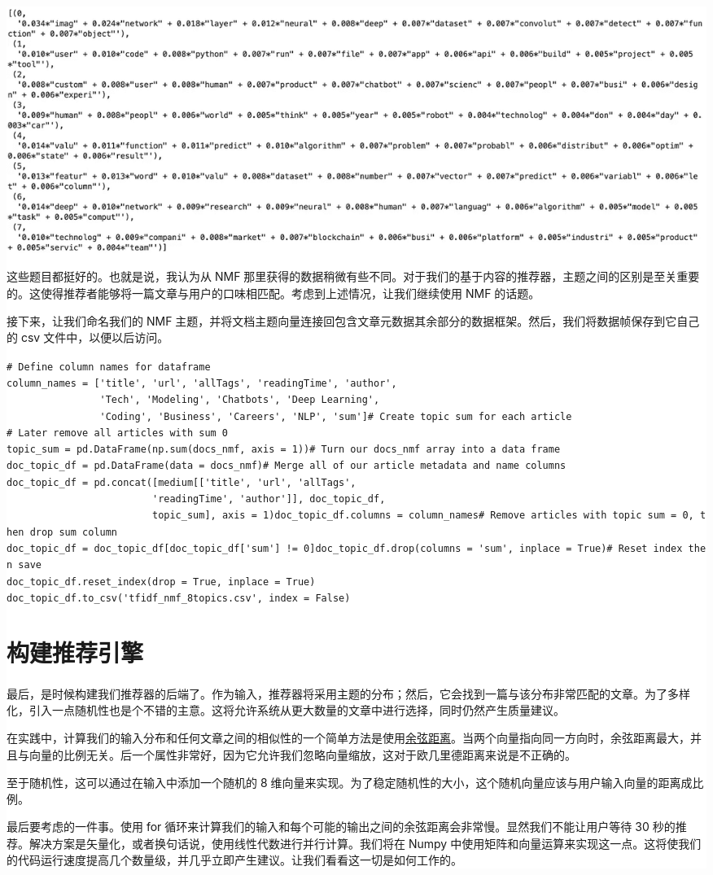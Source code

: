 ![](img/e81dcfd1a465eca7247cee50fb18f153.png)

这些题目都挺好的。也就是说，我认为从 NMF 那里获得的数据稍微有些不同。对于我们的基于内容的推荐器，主题之间的区别是至关重要的。这使得推荐者能够将一篇文章与用户的口味相匹配。考虑到上述情况，让我们继续使用 NMF 的话题。

接下来，让我们命名我们的 NMF 主题，并将文档主题向量连接回包含文章元数据其余部分的数据框架。然后，我们将数据帧保存到它自己的 csv 文件中，以便以后访问。

```
# Define column names for dataframe
column_names = ['title', 'url', 'allTags', 'readingTime', 'author', 
                'Tech', 'Modeling', 'Chatbots', 'Deep Learning', 
                'Coding', 'Business', 'Careers', 'NLP', 'sum']# Create topic sum for each article
# Later remove all articles with sum 0
topic_sum = pd.DataFrame(np.sum(docs_nmf, axis = 1))# Turn our docs_nmf array into a data frame
doc_topic_df = pd.DataFrame(data = docs_nmf)# Merge all of our article metadata and name columns
doc_topic_df = pd.concat([medium[['title', 'url', 'allTags', 
                         'readingTime', 'author']], doc_topic_df,
                         topic_sum], axis = 1)doc_topic_df.columns = column_names# Remove articles with topic sum = 0, then drop sum column
doc_topic_df = doc_topic_df[doc_topic_df['sum'] != 0]doc_topic_df.drop(columns = 'sum', inplace = True)# Reset index then save
doc_topic_df.reset_index(drop = True, inplace = True)
doc_topic_df.to_csv('tfidf_nmf_8topics.csv', index = False)
```

# 构建推荐引擎

最后，是时候构建我们推荐器的后端了。作为输入，推荐器将采用主题的分布；然后，它会找到一篇与该分布非常匹配的文章。为了多样化，引入一点随机性也是个不错的主意。这将允许系统从更大数量的文章中进行选择，同时仍然产生质量建议。

在实践中，计算我们的输入分布和任何文章之间的相似性的一个简单方法是使用[余弦距离](https://en.wikipedia.org/wiki/Cosine_similarity)。当两个向量指向同一方向时，余弦距离最大，并且与向量的比例无关。后一个属性非常好，因为它允许我们忽略向量缩放，这对于欧几里德距离来说是不正确的。

至于随机性，这可以通过在输入中添加一个随机的 8 维向量来实现。为了稳定随机性的大小，这个随机向量应该与用户输入向量的距离成比例。

最后要考虑的一件事。使用 for 循环来计算我们的输入和每个可能的输出之间的余弦距离会非常慢。显然我们不能让用户等待 30 秒的推荐。解决方案是矢量化，或者换句话说，使用线性代数进行并行计算。我们将在 Numpy 中使用矩阵和向量运算来实现这一点。这将使我们的代码运行速度提高几个数量级，并几乎立即产生建议。让我们看看这一切是如何工作的。
